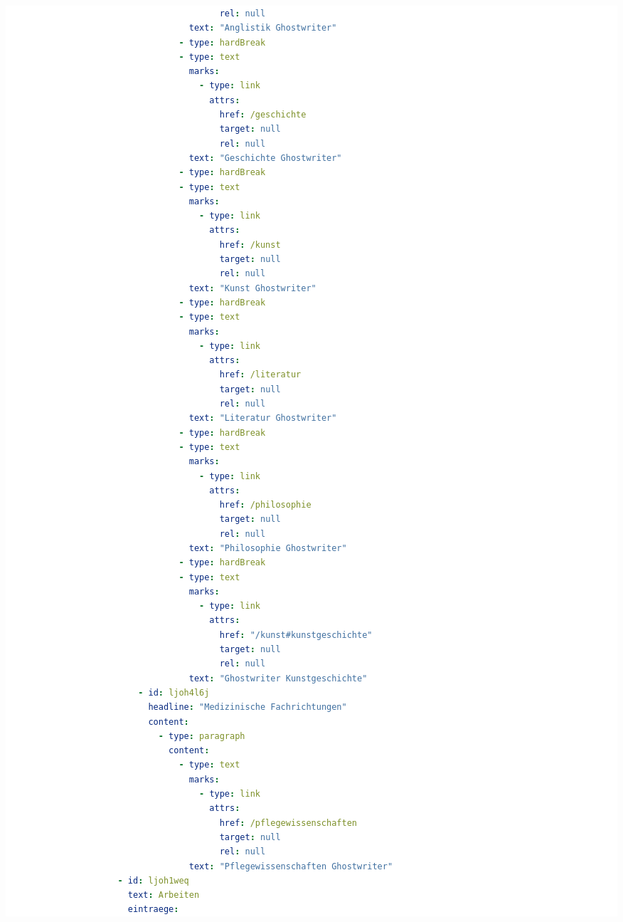 ```yaml
                                          rel: null
                                    text: "Anglistik Ghostwriter"
                                  - type: hardBreak
                                  - type: text
                                    marks:
                                      - type: link
                                        attrs:
                                          href: /geschichte
                                          target: null
                                          rel: null
                                    text: "Geschichte Ghostwriter"
                                  - type: hardBreak
                                  - type: text
                                    marks:
                                      - type: link
                                        attrs:
                                          href: /kunst
                                          target: null
                                          rel: null
                                    text: "Kunst Ghostwriter"
                                  - type: hardBreak
                                  - type: text
                                    marks:
                                      - type: link
                                        attrs:
                                          href: /literatur
                                          target: null
                                          rel: null
                                    text: "Literatur Ghostwriter"
                                  - type: hardBreak
                                  - type: text
                                    marks:
                                      - type: link
                                        attrs:
                                          href: /philosophie
                                          target: null
                                          rel: null
                                    text: "Philosophie Ghostwriter"
                                  - type: hardBreak
                                  - type: text
                                    marks:
                                      - type: link
                                        attrs:
                                          href: "/kunst#kunstgeschichte"
                                          target: null
                                          rel: null
                                    text: "Ghostwriter Kunstgeschichte"
                          - id: ljoh4l6j
                            headline: "Medizinische Fachrichtungen"
                            content:
                              - type: paragraph
                                content:
                                  - type: text
                                    marks:
                                      - type: link
                                        attrs:
                                          href: /pflegewissenschaften
                                          target: null
                                          rel: null
                                    text: "Pflegewissenschaften Ghostwriter"
                      - id: ljoh1weq
                        text: Arbeiten
                        eintraege:
```